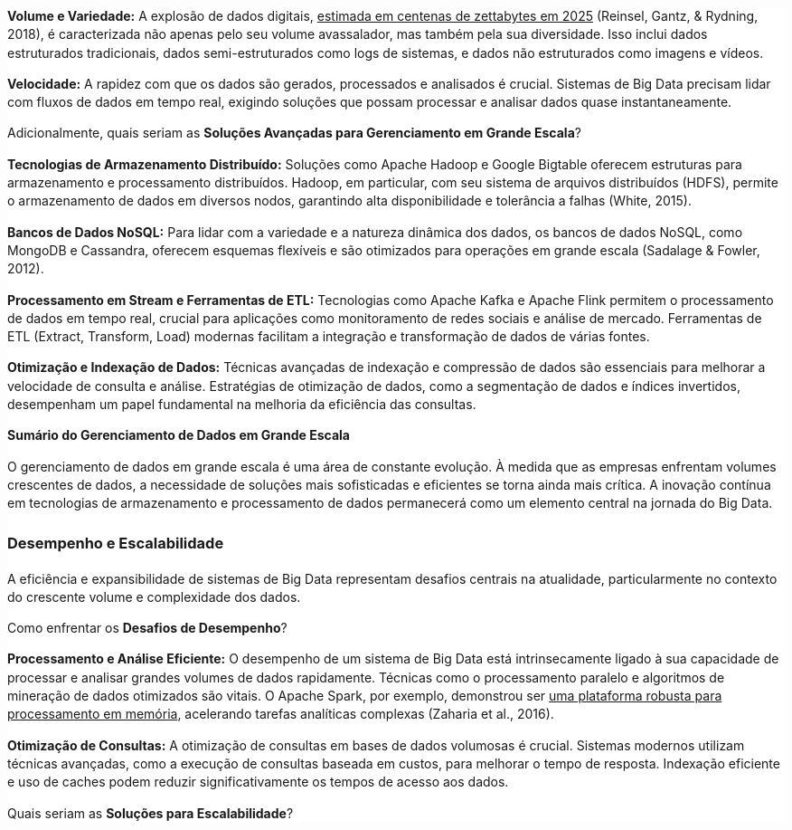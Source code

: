 **Volume e Variedade:** A explosão de dados digitais, [estimada em centenas de zettabytes em 2025](https://www.seagate.com/files/www-content/our-story/trends/files/idc-seagate-dataage-whitepaper.pdf) (Reinsel, Gantz, & Rydning, 2018), é caracterizada não apenas pelo seu volume avassalador, mas também pela sua diversidade. Isso inclui dados estruturados tradicionais, dados semi-estruturados como logs de sistemas, e dados não estruturados como imagens e vídeos.

**Velocidade:** A rapidez com que os dados são gerados, processados e analisados é crucial. Sistemas de Big Data precisam lidar com fluxos de dados em tempo real, exigindo soluções que possam processar e analisar dados quase instantaneamente.

Adicionalmente, quais seriam as **Soluções Avançadas para Gerenciamento em Grande Escala**?

**Tecnologias de Armazenamento Distribuído:** Soluções como Apache Hadoop e Google Bigtable oferecem estruturas para armazenamento e processamento distribuídos. Hadoop, em particular, com seu sistema de arquivos distribuídos (HDFS), permite o armazenamento de dados em diversos nodos, garantindo alta disponibilidade e tolerância a falhas (White, 2015).

**Bancos de Dados NoSQL:** Para lidar com a variedade e a natureza dinâmica dos dados, os bancos de dados NoSQL, como MongoDB e Cassandra, oferecem esquemas flexíveis e são otimizados para operações em grande escala (Sadalage & Fowler, 2012).

**Processamento em Stream e Ferramentas de ETL:** Tecnologias como Apache Kafka e Apache Flink permitem o processamento de dados em tempo real, crucial para aplicações como monitoramento de redes sociais e análise de mercado. Ferramentas de ETL (Extract, Transform, Load) modernas facilitam a integração e transformação de dados de várias fontes.

**Otimização e Indexação de Dados:** Técnicas avançadas de indexação e compressão de dados são essenciais para melhorar a velocidade de consulta e análise. Estratégias de otimização de dados, como a segmentação de dados e índices invertidos, desempenham um papel fundamental na melhoria da eficiência das consultas.

**Sumário do Gerenciamento de Dados em Grande Escala**

O gerenciamento de dados em grande escala é uma área de constante evolução. À medida que as empresas enfrentam volumes crescentes de dados, a necessidade de soluções mais sofisticadas e eficientes se torna ainda mais crítica. A inovação contínua em tecnologias de armazenamento e processamento de dados permanecerá como um elemento central na jornada do Big Data.

### Desempenho e Escalabilidade

A eficiência e expansibilidade de sistemas de Big Data representam desafios centrais na atualidade, particularmente no contexto do crescente volume e complexidade dos dados.

Como enfrentar os **Desafios de Desempenho**?

**Processamento e Análise Eficiente:** O desempenho de um sistema de Big Data está intrinsecamente ligado à sua capacidade de processar e analisar grandes volumes de dados rapidamente. Técnicas como o processamento paralelo e algoritmos de mineração de dados otimizados são vitais. O Apache Spark, por exemplo, demonstrou ser [uma plataforma robusta para processamento em memória](https://dl.acm.org/doi/10.1145/2934664), acelerando tarefas analíticas complexas (Zaharia et al., 2016).

**Otimização de Consultas:** A otimização de consultas em bases de dados volumosas é crucial. Sistemas modernos utilizam técnicas avançadas, como a execução de consultas baseada em custos, para melhorar o tempo de resposta. Indexação eficiente e uso de caches podem reduzir significativamente os tempos de acesso aos dados.

Quais seriam as **Soluções para Escalabilidade**?
